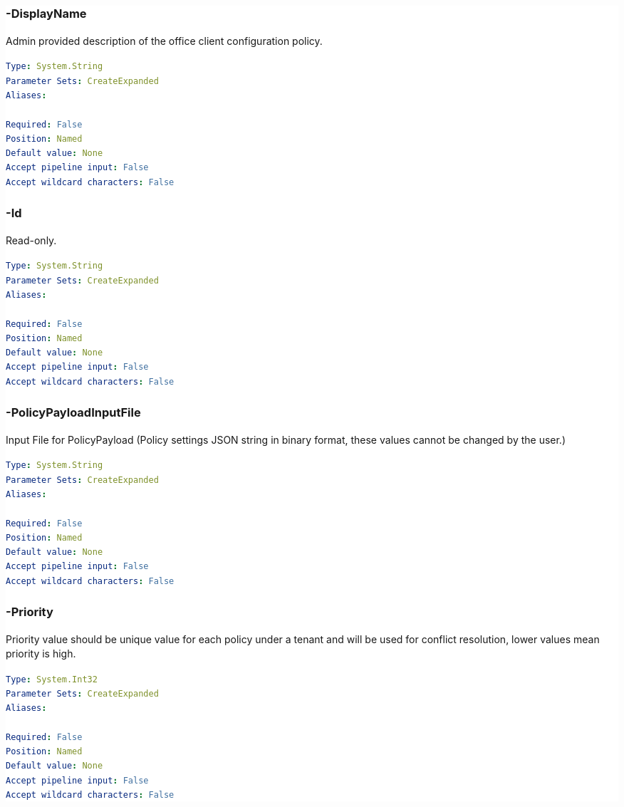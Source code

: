 ### -DisplayName
Admin provided description of the office client configuration policy.

```yaml
Type: System.String
Parameter Sets: CreateExpanded
Aliases:

Required: False
Position: Named
Default value: None
Accept pipeline input: False
Accept wildcard characters: False
```

### -Id
Read-only.

```yaml
Type: System.String
Parameter Sets: CreateExpanded
Aliases:

Required: False
Position: Named
Default value: None
Accept pipeline input: False
Accept wildcard characters: False
```

### -PolicyPayloadInputFile
Input File for PolicyPayload (Policy settings JSON string in binary format, these values cannot be changed by the user.)

```yaml
Type: System.String
Parameter Sets: CreateExpanded
Aliases:

Required: False
Position: Named
Default value: None
Accept pipeline input: False
Accept wildcard characters: False
```

### -Priority
Priority value should be unique value for each policy under a tenant and will be used for conflict resolution, lower values mean priority is high.

```yaml
Type: System.Int32
Parameter Sets: CreateExpanded
Aliases:

Required: False
Position: Named
Default value: None
Accept pipeline input: False
Accept wildcard characters: False
```
